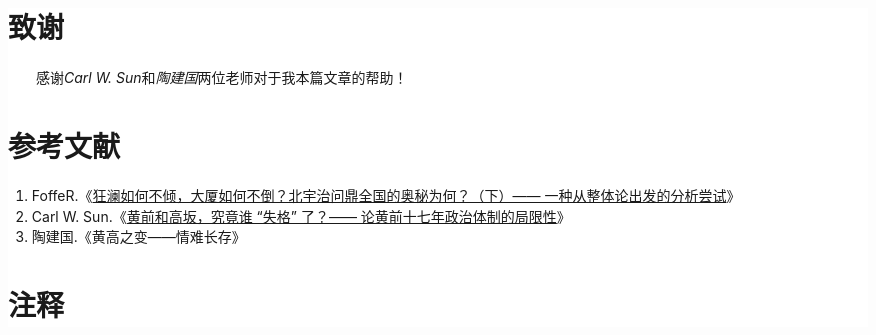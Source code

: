 # 致谢
&emsp;&emsp;感谢*Carl W. Sun*和*陶建国*两位老师对于我本篇文章的帮助！

# 参考文献
1. FoffeR.《[狂澜如何不倾，大厦如何不倒？北宇治问鼎全国的奥秘为何？（下）—— 一种从整体论出发的分析尝试][link1]》
2. Carl W. Sun.《[黄前和高坂，究竟谁 “失格” 了？—— 论黄前十七年政治体制的局限性](/2024/06/05/who_is_Disqualified/)》
3. 陶建国.《黄高之变——情难长存》

# 注释
[^1]: 部员们叫“部长”甚至都不知道是在叫自己，只有叫“久美子”才反应得过来。
[^2]: 黑江真由提到的“不想让别人难过受伤”中的“别人”几乎就是指的久美子自己，依据“最后考虑自己”的原则，部长不应接受这个理由。

[link1]: /2024/04/27/kuanglanbuqing2/